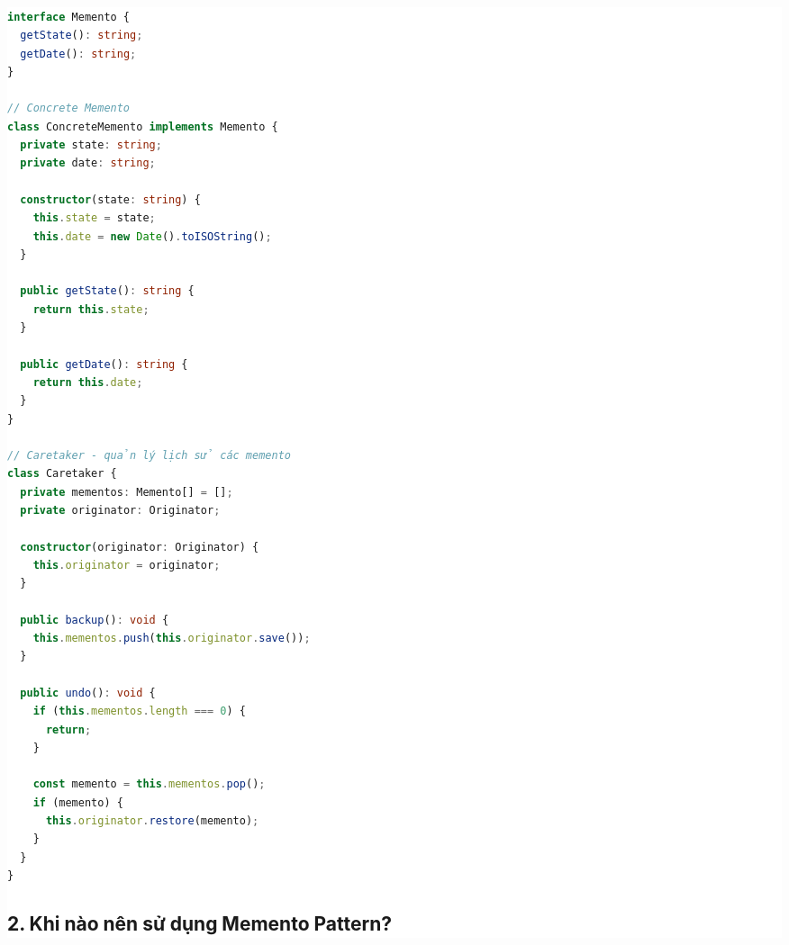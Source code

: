 ```typescript
interface Memento {
  getState(): string;
  getDate(): string;
}

// Concrete Memento
class ConcreteMemento implements Memento {
  private state: string;
  private date: string;

  constructor(state: string) {
    this.state = state;
    this.date = new Date().toISOString();
  }

  public getState(): string {
    return this.state;
  }

  public getDate(): string {
    return this.date;
  }
}

// Caretaker - quản lý lịch sử các memento
class Caretaker {
  private mementos: Memento[] = [];
  private originator: Originator;

  constructor(originator: Originator) {
    this.originator = originator;
  }

  public backup(): void {
    this.mementos.push(this.originator.save());
  }

  public undo(): void {
    if (this.mementos.length === 0) {
      return;
    }

    const memento = this.mementos.pop();
    if (memento) {
      this.originator.restore(memento);
    }
  }
}
```

## 2. Khi nào nên sử dụng Memento Pattern?
